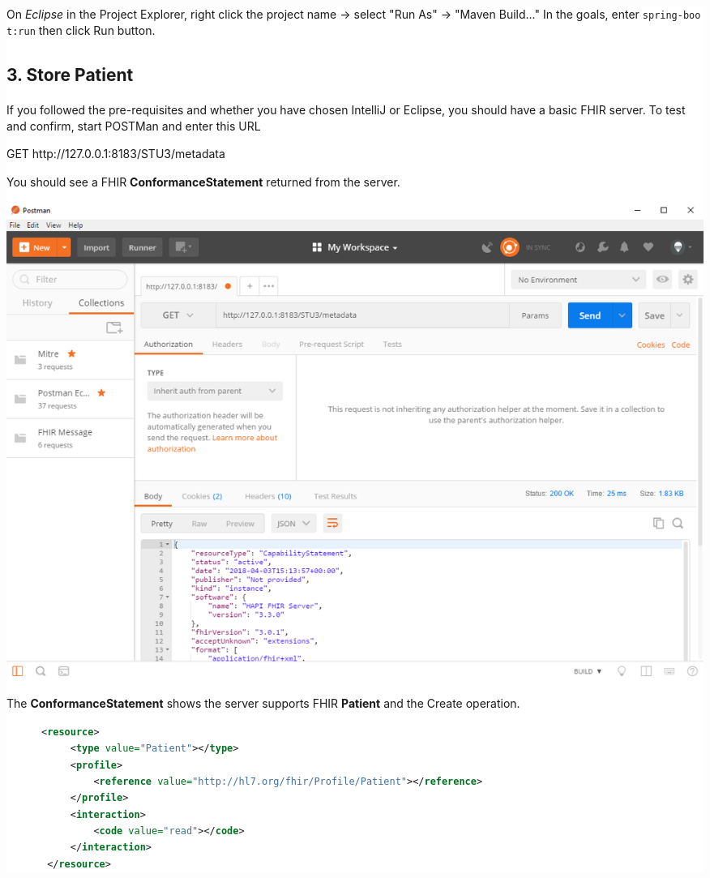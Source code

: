 On *Eclipse* in the Project Explorer, right click the project name -> select "Run As" -> "Maven Build..."
In the goals, enter `spring-boot:run` then click Run button.

## 3. Store Patient ##

If you followed the pre-requisites and whether you have chosen IntelliJ or Eclipse, you should have a basic FHIR server. To test and confirm, start POSTMan and enter this URL

<div markdown="span" class="alert alert-success" role="alert">
GET http://127.0.0.1:8183/STU3/metadata</div>

You should see a FHIR **ConformanceStatement** returned from the server.

<p style="text-align:center;"><img src="images/nosql/POSTMANmeta.PNG" style="width:100%;max-width: 100%;"></p>

The **ConformanceStatement** shows the server supports FHIR **Patient** and the Create operation.

```xml
      <resource>
           <type value="Patient"></type>
           <profile>
               <reference value="http://hl7.org/fhir/Profile/Patient"></reference>
           </profile>
           <interaction>
               <code value="read"></code>
           </interaction>
       </resource>
```
